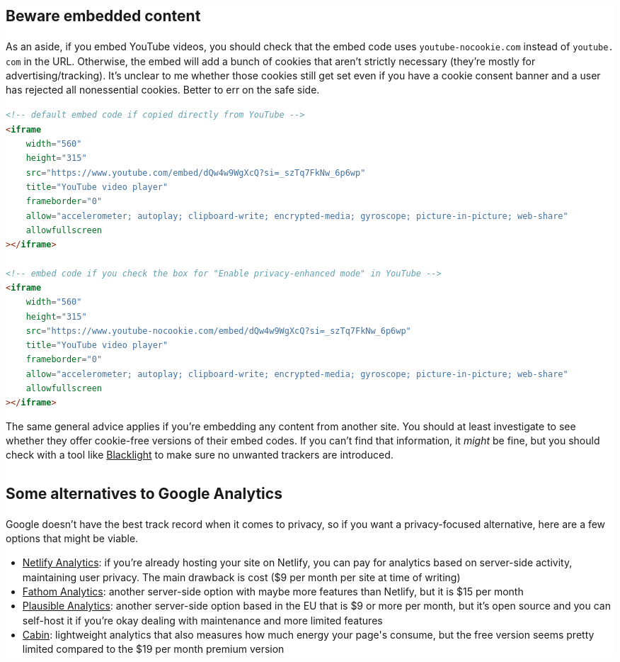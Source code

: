 ## Beware embedded content

As an aside, if you embed YouTube videos, you should check that the embed code uses `youtube-nocookie.com` instead of `youtube.com` in the URL. Otherwise, the embed will add a bunch of cookies that aren’t strictly necessary (they’re mostly for advertising/tracking). It’s unclear to me whether those cookies still get set even if you have a cookie consent banner and a user has rejected all nonessential cookies. Better to err on the safe side.

```html
<!-- default embed code if copied directly from YouTube -->
<iframe
	width="560"
	height="315"
	src="https://www.youtube.com/embed/dQw4w9WgXcQ?si=_szTq7FkNw_6p6wp"
	title="YouTube video player"
	frameborder="0"
	allow="accelerometer; autoplay; clipboard-write; encrypted-media; gyroscope; picture-in-picture; web-share"
	allowfullscreen
></iframe>

<!-- embed code if you check the box for "Enable privacy-enhanced mode" in YouTube -->
<iframe
	width="560"
	height="315"
	src="https://www.youtube-nocookie.com/embed/dQw4w9WgXcQ?si=_szTq7FkNw_6p6wp"
	title="YouTube video player"
	frameborder="0"
	allow="accelerometer; autoplay; clipboard-write; encrypted-media; gyroscope; picture-in-picture; web-share"
	allowfullscreen
></iframe>
```

The same general advice applies if you’re embedding any content from another site. You should at least investigate to see whether they offer cookie-free versions of their embed codes. If you can’t find that information, it _might_ be fine, but you should check with a tool like [Blacklight](https://themarkup.org/blacklight) to make sure no unwanted trackers are introduced.

## Some alternatives to Google Analytics

Google doesn’t have the best track record when it comes to privacy, so if you want a privacy-focused alternative, here are a few options that might be viable.

- [Netlify Analytics](https://www.netlify.com/platform/core/analytics/): if you’re already hosting your site on Netlify, you can pay for analytics based on server-side activity, maintaining user privacy. The main drawback is cost ($9 per month per site at time of writing)
- [Fathom Analytics](https://usefathom.com/): another server-side option with maybe more features than Netlify, but it is $15 per month
- [Plausible Analytics](https://plausible.io/): another server-side option based in the EU that is $9 or more per month, but it’s open source and you can self-host it if you’re okay dealing with maintenance and more limited features
- [Cabin](https://withcabin.com/): lightweight analytics that also measures how much energy your page's consume, but the free version seems pretty limited compared to the $19 per month premium version
